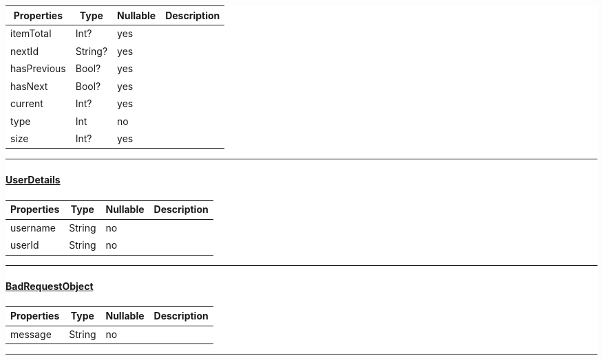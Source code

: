  | Properties | Type | Nullable | Description |
 | ---------- | ---- | -------- | ----------- |
 | itemTotal | Int? |  yes  |  |
 | nextId | String? |  yes  |  |
 | hasPrevious | Bool? |  yes  |  |
 | hasNext | Bool? |  yes  |  |
 | current | Int? |  yes  |  |
 | type | Int |  no  |  |
 | size | Int? |  yes  |  |

---


 
 
 #### [UserDetails](#UserDetails)

 | Properties | Type | Nullable | Description |
 | ---------- | ---- | -------- | ----------- |
 | username | String |  no  |  |
 | userId | String |  no  |  |

---


 
 
 #### [BadRequestObject](#BadRequestObject)

 | Properties | Type | Nullable | Description |
 | ---------- | ---- | -------- | ----------- |
 | message | String |  no  |  |

---



